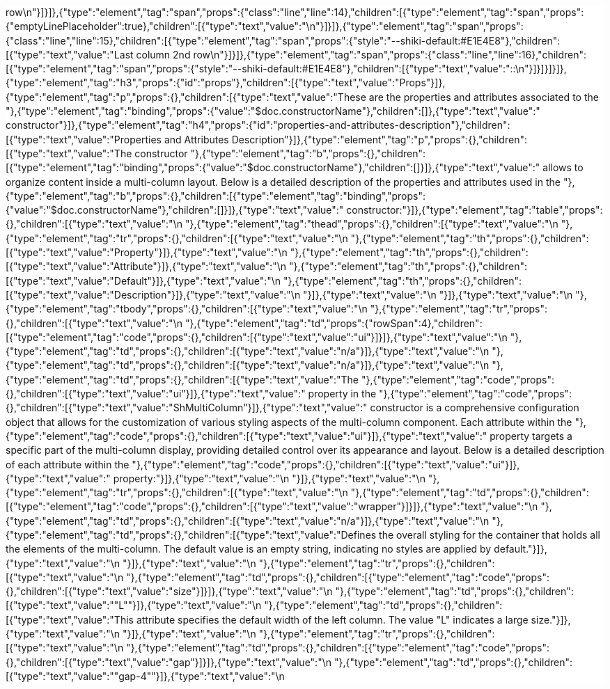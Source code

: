 row\n"}]}]},{"type":"element","tag":"span","props":{"class":"line","line":14},"children":[{"type":"element","tag":"span","props":{"emptyLinePlaceholder":true},"children":[{"type":"text","value":"\n"}]}]},{"type":"element","tag":"span","props":{"class":"line","line":15},"children":[{"type":"element","tag":"span","props":{"style":"--shiki-default:#E1E4E8"},"children":[{"type":"text","value":"Last column 2nd row\n"}]}]},{"type":"element","tag":"span","props":{"class":"line","line":16},"children":[{"type":"element","tag":"span","props":{"style":"--shiki-default:#E1E4E8"},"children":[{"type":"text","value":"::\n"}]}]}]}]},{"type":"element","tag":"h3","props":{"id":"props"},"children":[{"type":"text","value":"Props"}]},{"type":"element","tag":"p","props":{},"children":[{"type":"text","value":"These are the properties and attributes associated to the "},{"type":"element","tag":"binding","props":{"value":"$doc.constructorName"},"children":[]},{"type":"text","value":" constructor"}]},{"type":"element","tag":"h4","props":{"id":"properties-and-attributes-description"},"children":[{"type":"text","value":"Properties and Attributes Description"}]},{"type":"element","tag":"p","props":{},"children":[{"type":"text","value":"The constructor "},{"type":"element","tag":"b","props":{},"children":[{"type":"element","tag":"binding","props":{"value":"$doc.constructorName"},"children":[]}]},{"type":"text","value":" allows to organize content inside a multi-column layout. Below is a detailed description of the properties and attributes used in the "},{"type":"element","tag":"b","props":{},"children":[{"type":"element","tag":"binding","props":{"value":"$doc.constructorName"},"children":[]}]},{"type":"text","value":" constructor:"}]},{"type":"element","tag":"table","props":{},"children":[{"type":"text","value":"\n  "},{"type":"element","tag":"thead","props":{},"children":[{"type":"text","value":"\n    "},{"type":"element","tag":"tr","props":{},"children":[{"type":"text","value":"\n      "},{"type":"element","tag":"th","props":{},"children":[{"type":"text","value":"Property"}]},{"type":"text","value":"\n      "},{"type":"element","tag":"th","props":{},"children":[{"type":"text","value":"Attribute"}]},{"type":"text","value":"\n      "},{"type":"element","tag":"th","props":{},"children":[{"type":"text","value":"Default"}]},{"type":"text","value":"\n      "},{"type":"element","tag":"th","props":{},"children":[{"type":"text","value":"Description"}]},{"type":"text","value":"\n    "}]},{"type":"text","value":"\n  "}]},{"type":"text","value":"\n  "},{"type":"element","tag":"tbody","props":{},"children":[{"type":"text","value":"\n    "},{"type":"element","tag":"tr","props":{},"children":[{"type":"text","value":"\n      "},{"type":"element","tag":"td","props":{"rowSpan":4},"children":[{"type":"element","tag":"code","props":{},"children":[{"type":"text","value":"ui"}]}]},{"type":"text","value":"\n      "},{"type":"element","tag":"td","props":{},"children":[{"type":"text","value":"n/a"}]},{"type":"text","value":"\n      "},{"type":"element","tag":"td","props":{},"children":[{"type":"text","value":"n/a"}]},{"type":"text","value":"\n      "},{"type":"element","tag":"td","props":{},"children":[{"type":"text","value":"The "},{"type":"element","tag":"code","props":{},"children":[{"type":"text","value":"ui"}]},{"type":"text","value":" property in the "},{"type":"element","tag":"code","props":{},"children":[{"type":"text","value":"ShMultiColumn"}]},{"type":"text","value":" constructor is a comprehensive configuration object that allows for the customization of various styling aspects of the multi-column component. Each attribute within the "},{"type":"element","tag":"code","props":{},"children":[{"type":"text","value":"ui"}]},{"type":"text","value":" property targets a specific part of the multi-column display, providing detailed control over its appearance and layout. Below is a detailed description of each attribute within the "},{"type":"element","tag":"code","props":{},"children":[{"type":"text","value":"ui"}]},{"type":"text","value":" property:"}]},{"type":"text","value":"\n    "}]},{"type":"text","value":"\n    "},{"type":"element","tag":"tr","props":{},"children":[{"type":"text","value":"\n      "},{"type":"element","tag":"td","props":{},"children":[{"type":"element","tag":"code","props":{},"children":[{"type":"text","value":"wrapper"}]}]},{"type":"text","value":"\n      "},{"type":"element","tag":"td","props":{},"children":[{"type":"text","value":"n/a"}]},{"type":"text","value":"\n      "},{"type":"element","tag":"td","props":{},"children":[{"type":"text","value":"Defines the overall styling for the container that holds all the elements of the multi-column. The default value is an empty string, indicating no styles are applied by default."}]},{"type":"text","value":"\n    "}]},{"type":"text","value":"\n    "},{"type":"element","tag":"tr","props":{},"children":[{"type":"text","value":"\n      "},{"type":"element","tag":"td","props":{},"children":[{"type":"element","tag":"code","props":{},"children":[{"type":"text","value":"size"}]}]},{"type":"text","value":"\n      "},{"type":"element","tag":"td","props":{},"children":[{"type":"text","value":"\"L\""}]},{"type":"text","value":"\n      "},{"type":"element","tag":"td","props":{},"children":[{"type":"text","value":"This attribute specifies the default width of the left column. The value \"L\" indicates a large size."}]},{"type":"text","value":"\n    "}]},{"type":"text","value":"\n    "},{"type":"element","tag":"tr","props":{},"children":[{"type":"text","value":"\n      "},{"type":"element","tag":"td","props":{},"children":[{"type":"element","tag":"code","props":{},"children":[{"type":"text","value":"gap"}]}]},{"type":"text","value":"\n      "},{"type":"element","tag":"td","props":{},"children":[{"type":"text","value":"\"gap-4\""}]},{"type":"text","value":"\n